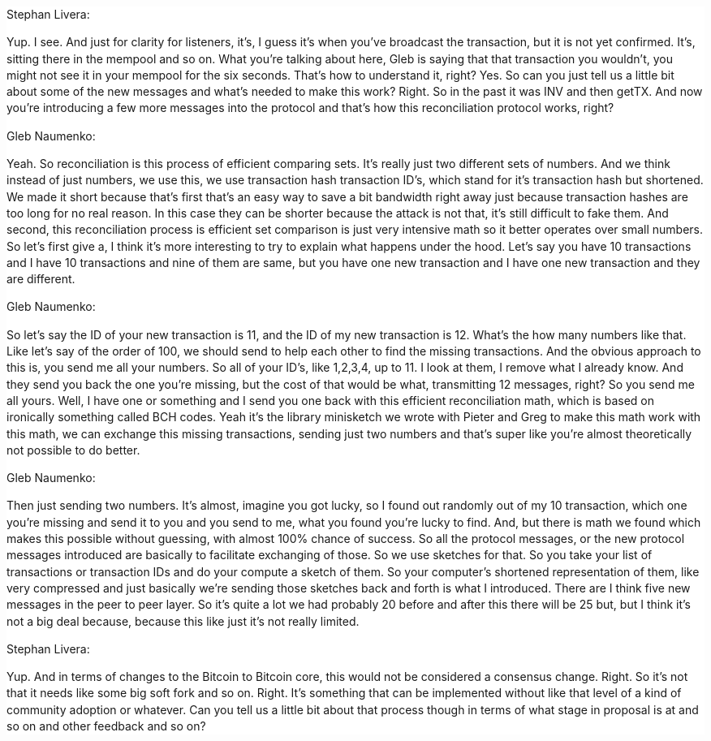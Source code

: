 Stephan Livera:

Yup. I see. And just for clarity for listeners, it’s, I guess it’s when you’ve broadcast the transaction, but it is not yet confirmed. It’s, sitting there in the mempool and so on. What you’re talking about here, Gleb is saying that that transaction you wouldn’t, you might not see it in your mempool for the six seconds. That’s how to understand it, right? Yes. So can you just tell us a little bit about some of the new messages and what’s needed to make this work? Right. So in the past it was INV and then getTX. And now you’re introducing a few more messages into the protocol and that’s how this reconciliation protocol works, right?

Gleb Naumenko:

Yeah. So reconciliation is this process of efficient comparing sets. It’s really just two different sets of numbers. And we think instead of just numbers, we use this, we use transaction hash transaction ID’s, which stand for it’s transaction hash but shortened. We made it short because that’s first that’s an easy way to save a bit bandwidth right away just because transaction hashes are too long for no real reason. In this case they can be shorter because the attack is not that, it’s still difficult to fake them. And second, this reconciliation process is efficient set comparison is just very intensive math so it better operates over small numbers. So let’s first give a, I think it’s more interesting to try to explain what happens under the hood. Let’s say you have 10 transactions and I have 10 transactions and nine of them are same, but you have one new transaction and I have one new transaction and they are different.

Gleb Naumenko:

So let’s say the ID of your new transaction is 11, and the ID of my new transaction is 12. What’s the how many numbers like that. Like let’s say of the order of 100, we should send to help each other to find the missing transactions. And the obvious approach to this is, you send me all your numbers. So all of your ID’s, like 1,2,3,4, up to 11. I look at them, I remove what I already know. And they send you back the one you’re missing, but the cost of that would be what, transmitting 12 messages, right? So you send me all yours. Well, I have one or something and I send you one back with this efficient reconciliation math, which is based on ironically something called BCH codes. Yeah it’s the library minisketch we wrote with Pieter and Greg to make this math work with this math, we can exchange this missing transactions, sending just two numbers and that’s super like you’re almost theoretically not possible to do better.

Gleb Naumenko:

Then just sending two numbers. It’s almost, imagine you got lucky, so I found out randomly out of my 10 transaction, which one you’re missing and send it to you and you send to me, what you found you’re lucky to find. And, but there is math we found which makes this possible without guessing, with almost 100% chance of success. So all the protocol messages, or the new protocol messages introduced are basically to facilitate exchanging of those. So we use sketches for that. So you take your list of transactions or transaction IDs and do your compute a sketch of them. So your computer’s shortened representation of them, like very compressed and just basically we’re sending those sketches back and forth is what I introduced. There are I think five new messages in the peer to peer layer. So it’s quite a lot we had probably 20 before and after this there will be 25 but, but I think it’s not a big deal because, because this like just it’s not really limited.

Stephan Livera:

Yup. And in terms of changes to the Bitcoin to Bitcoin core, this would not be considered a consensus change. Right. So it’s not that it needs like some big soft fork and so on. Right. It’s something that can be implemented without like that level of a kind of community adoption or whatever. Can you tell us a little bit about that process though in terms of what stage in proposal is at and so on and other feedback and so on?
